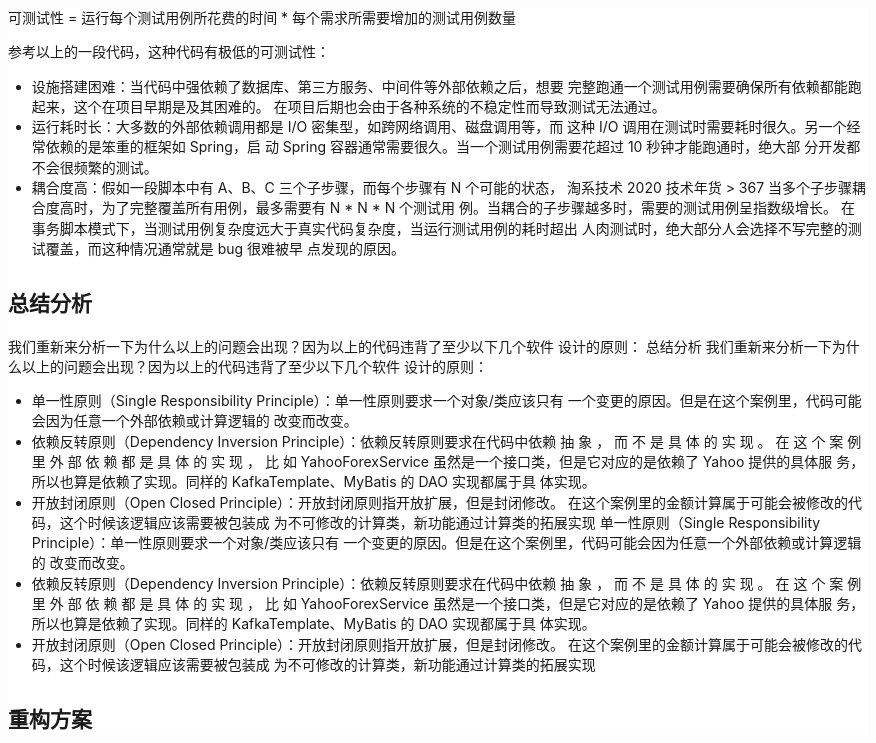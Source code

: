 可测试性 = 运行每个测试用例所花费的时间 * 每个需求所需要增加的测试用例数量

参考以上的一段代码，这种代码有极低的可测试性：
- 设施搭建困难：当代码中强依赖了数据库、第三方服务、中间件等外部依赖之后，想要
完整跑通一个测试用例需要确保所有依赖都能跑起来，这个在项目早期是及其困难的。
在项目后期也会由于各种系统的不稳定性而导致测试无法通过。
- 运行耗时长：大多数的外部依赖调用都是 I/O 密集型，如跨网络调用、磁盘调用等，而
这种 I/O 调用在测试时需要耗时很久。另一个经常依赖的是笨重的框架如 Spring，启
动 Spring 容器通常需要很久。当一个测试用例需要花超过 10 秒钟才能跑通时，绝大部
分开发都不会很频繁的测试。
- 耦合度高：假如一段脚本中有 A、B、C 三个子步骤，而每个步骤有 N 个可能的状态，
淘系技术 2020 技术年货 > 367
当多个子步骤耦合度高时，为了完整覆盖所有用例，最多需要有 N * N * N 个测试用
例。当耦合的子步骤越多时，需要的测试用例呈指数级增长。
在事务脚本模式下，当测试用例复杂度远大于真实代码复杂度，当运行测试用例的耗时超出
人肉测试时，绝大部分人会选择不写完整的测试覆盖，而这种情况通常就是 bug 很难被早
点发现的原因。

## 总结分析
我们重新来分析一下为什么以上的问题会出现？因为以上的代码违背了至少以下几个软件
设计的原则：
总结分析
我们重新来分析一下为什么以上的问题会出现？因为以上的代码违背了至少以下几个软件
设计的原则：
- 单一性原则（Single Responsibility Principle）：单一性原则要求一个对象/类应该只有
一个变更的原因。但是在这个案例里，代码可能会因为任意一个外部依赖或计算逻辑的
改变而改变。
- 依赖反转原则（Dependency Inversion Principle）：依赖反转原则要求在代码中依赖
抽 象 ， 而 不 是 具 体 的 实 现 。 在 这 个 案 例 里 外 部 依 赖 都 是 具 体 的 实 现 ， 比 如
YahooForexService 虽然是一个接口类，但是它对应的是依赖了 Yahoo 提供的具体服
务，所以也算是依赖了实现。同样的 KafkaTemplate、MyBatis 的 DAO 实现都属于具
体实现。
- 开放封闭原则（Open Closed Principle）：开放封闭原则指开放扩展，但是封闭修改。
在这个案例里的金额计算属于可能会被修改的代码，这个时候该逻辑应该需要被包装成
为不可修改的计算类，新功能通过计算类的拓展实现 单一性原则（Single Responsibility Principle）：单一性原则要求一个对象/类应该只有
一个变更的原因。但是在这个案例里，代码可能会因为任意一个外部依赖或计算逻辑的
改变而改变。
- 依赖反转原则（Dependency Inversion Principle）：依赖反转原则要求在代码中依赖
抽 象 ， 而 不 是 具 体 的 实 现 。 在 这 个 案 例 里 外 部 依 赖 都 是 具 体 的 实 现 ， 比 如
YahooForexService 虽然是一个接口类，但是它对应的是依赖了 Yahoo 提供的具体服
务，所以也算是依赖了实现。同样的 KafkaTemplate、MyBatis 的 DAO 实现都属于具
体实现。
- 开放封闭原则（Open Closed Principle）：开放封闭原则指开放扩展，但是封闭修改。
在这个案例里的金额计算属于可能会被修改的代码，这个时候该逻辑应该需要被包装成
为不可修改的计算类，新功能通过计算类的拓展实现

## 重构方案
